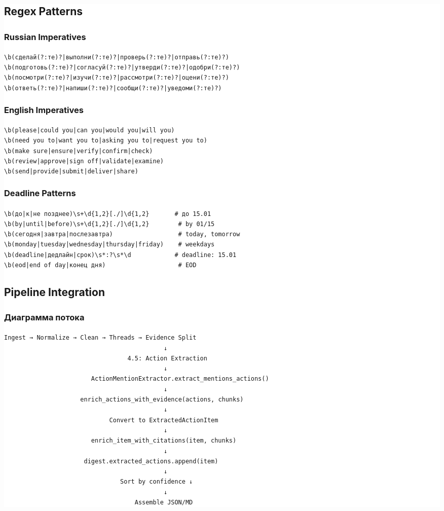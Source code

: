 ## Regex Patterns

### Russian Imperatives

```regex
\b(сделай(?:те)?|выполни(?:те)?|проверь(?:те)?|отправь(?:те)?)
\b(подготовь(?:те)?|согласуй(?:те)?|утверди(?:те)?|одобри(?:те)?)
\b(посмотри(?:те)?|изучи(?:те)?|рассмотри(?:те)?|оцени(?:те)?)
\b(ответь(?:те)?|напиши(?:те)?|сообщи(?:те)?|уведоми(?:те)?)
```

### English Imperatives

```regex
\b(please|could you|can you|would you|will you)
\b(need you to|want you to|asking you to|request you to)
\b(make sure|ensure|verify|confirm|check)
\b(review|approve|sign off|validate|examine)
\b(send|provide|submit|deliver|share)
```

### Deadline Patterns

```regex
\b(до|к|не позднее)\s+\d{1,2}[./]\d{1,2}       # до 15.01
\b(by|until|before)\s+\d{1,2}[./]\d{1,2}        # by 01/15
\b(сегодня|завтра|послезавтра)                  # today, tomorrow
\b(monday|tuesday|wednesday|thursday|friday)    # weekdays
\b(deadline|дедлайн|срок)\s*:?\s*\d            # deadline: 15.01
\b(eod|end of day|конец дня)                    # EOD
```

## Pipeline Integration

### Диаграмма потока

```
Ingest → Normalize → Clean → Threads → Evidence Split
                                            ↓
                                  4.5: Action Extraction
                                            ↓
                        ActionMentionExtractor.extract_mentions_actions()
                                            ↓
                     enrich_actions_with_evidence(actions, chunks)
                                            ↓
                             Convert to ExtractedActionItem
                                            ↓
                        enrich_item_with_citations(item, chunks)
                                            ↓
                      digest.extracted_actions.append(item)
                                            ↓
                                Sort by confidence ↓
                                            ↓
                                    Assemble JSON/MD
```
